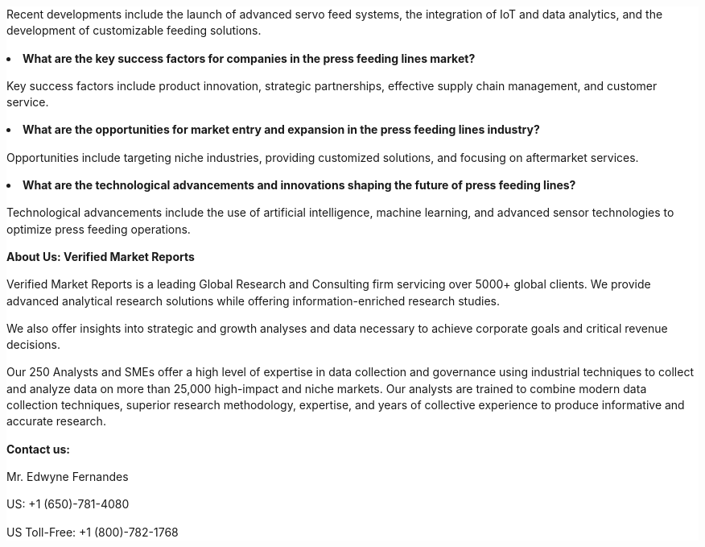 <p>Recent developments include the launch of advanced servo feed systems, the integration of IoT and data analytics, and the development of customizable feeding solutions.</p>    </li>    <li>        <strong>What are the key success factors for companies in the press feeding lines market?</strong>        <p>Key success factors include product innovation, strategic partnerships, effective supply chain management, and customer service.</p>    </li>    <li>        <strong>What are the opportunities for market entry and expansion in the press feeding lines industry?</strong>        <p>Opportunities include targeting niche industries, providing customized solutions, and focusing on aftermarket services.</p>    </li>    <li>        <strong>What are the technological advancements and innovations shaping the future of press feeding lines?</strong>        <p>Technological advancements include the use of artificial intelligence, machine learning, and advanced sensor technologies to optimize press feeding operations.</p>    </li></ol></p><p><strong>About Us: Verified Market Reports</strong></p><p>Verified Market Reports is a leading Global Research and Consulting firm servicing over 5000+ global clients. We provide advanced analytical research solutions while offering information-enriched research studies.</p><p>We also offer insights into strategic and growth analyses and data necessary to achieve corporate goals and critical revenue decisions.</p><p>Our 250 Analysts and SMEs offer a high level of expertise in data collection and governance using industrial techniques to collect and analyze data on more than 25,000 high-impact and niche markets. Our analysts are trained to combine modern data collection techniques, superior research methodology, expertise, and years of collective experience to produce informative and accurate research.</p><p><strong>Contact us:</strong></p><p>Mr. Edwyne Fernandes</p><p>US: +1 (650)-781-4080</p><p>US Toll-Free: +1 (800)-782-1768</p>
